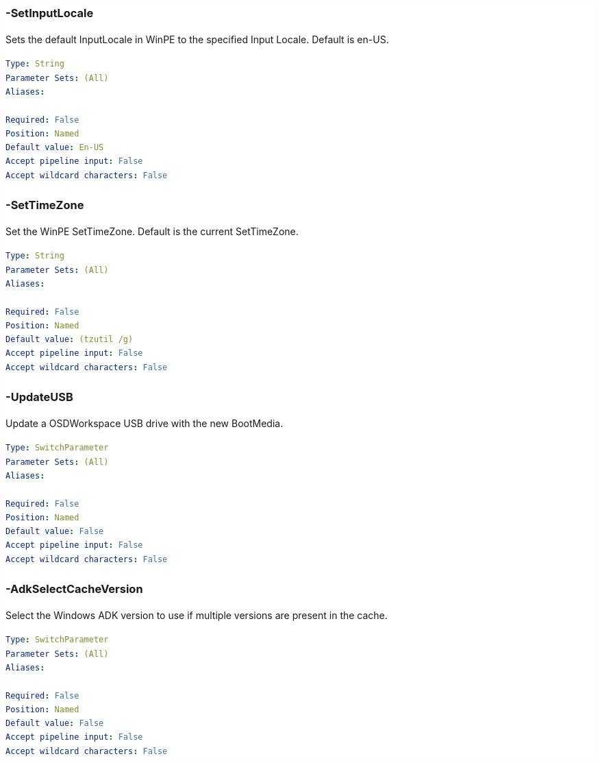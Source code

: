 ### -SetInputLocale
Sets the default InputLocale in WinPE to the specified Input Locale.
Default is en-US.

```yaml
Type: String
Parameter Sets: (All)
Aliases:

Required: False
Position: Named
Default value: En-US
Accept pipeline input: False
Accept wildcard characters: False
```

### -SetTimeZone
Set the WinPE SetTimeZone.
Default is the current SetTimeZone.

```yaml
Type: String
Parameter Sets: (All)
Aliases:

Required: False
Position: Named
Default value: (tzutil /g)
Accept pipeline input: False
Accept wildcard characters: False
```

### -UpdateUSB
Update a OSDWorkspace USB drive with the new BootMedia.

```yaml
Type: SwitchParameter
Parameter Sets: (All)
Aliases:

Required: False
Position: Named
Default value: False
Accept pipeline input: False
Accept wildcard characters: False
```

### -AdkSelectCacheVersion
Select the Windows ADK version to use if multiple versions are present in the cache.

```yaml
Type: SwitchParameter
Parameter Sets: (All)
Aliases:

Required: False
Position: Named
Default value: False
Accept pipeline input: False
Accept wildcard characters: False
```
